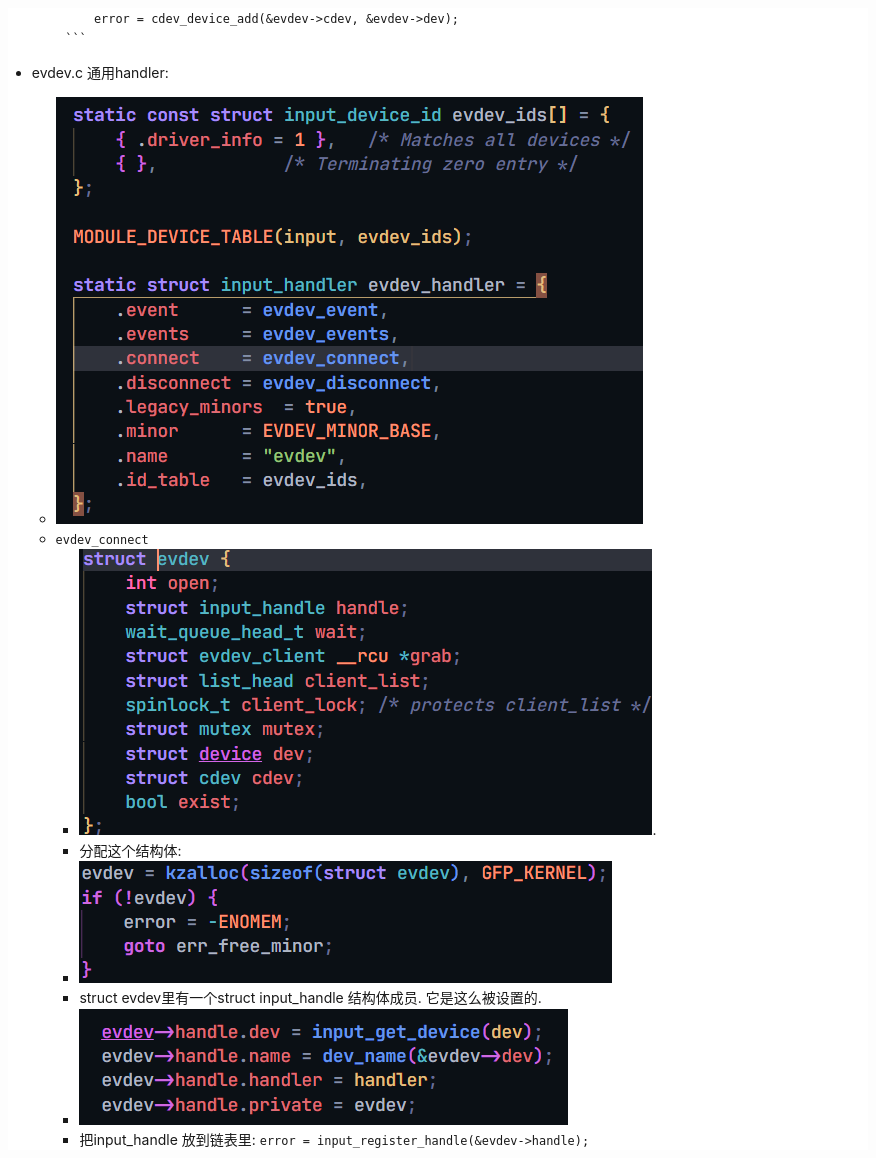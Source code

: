             	error = cdev_device_add(&evdev->cdev, &evdev->dev);
            ```

* evdev.c 通用handler:

    * ![](assets/image-20231020021941652.png)
    * `evdev_connect`
        * ![](assets/image-20231020022203251.png).
        * 分配这个结构体:
        * ![](assets/image-20231020022251349.png)
        * struct evdev里有一个struct input_handle 结构体成员. 它是这么被设置的.
        * ![](assets/image-20231020022506242.png)
        * 把input_handle 放到链表里: `error = input_register_handle(&evdev->handle);`